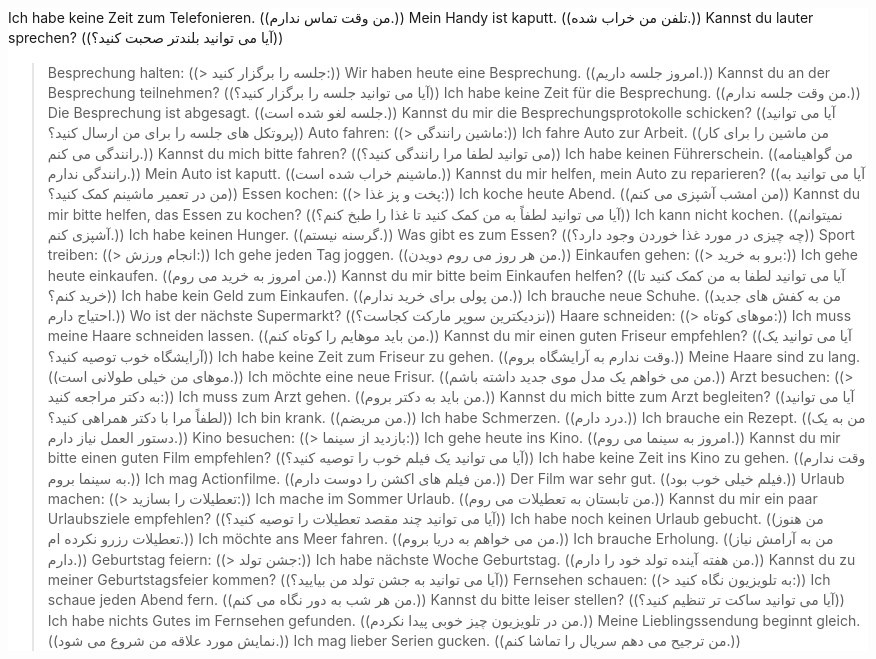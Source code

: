 Ich habe keine Zeit zum Telefonieren. ((من وقت تماس ندارم.))
Mein Handy ist kaputt. ((تلفن من خراب شده.))
Kannst du lauter sprechen? ((آیا می توانید بلندتر صحبت کنید؟))
> Besprechung halten: ((> جلسه را برگزار کنید:))
Wir haben heute eine Besprechung. ((امروز جلسه داریم.))
Kannst du an der Besprechung teilnehmen? ((آیا می توانید جلسه را برگزار کنید؟))
Ich habe keine Zeit für die Besprechung. ((من وقت جلسه ندارم.))
Die Besprechung ist abgesagt. ((جلسه لغو شده است.))
Kannst du mir die Besprechungsprotokolle schicken? ((آیا می توانید پروتکل های جلسه را برای من ارسال کنید؟))
> Auto fahren: ((> ماشین رانندگی:))
Ich fahre Auto zur Arbeit. ((من ماشین را برای کار رانندگی می کنم.))
Kannst du mich bitte fahren? ((می توانید لطفا مرا رانندگی کنید؟))
Ich habe keinen Führerschein. ((من گواهینامه رانندگی ندارم.))
Mein Auto ist kaputt. ((ماشینم خراب شده است.))
Kannst du mir helfen, mein Auto zu reparieren? ((آیا می توانید به من در تعمیر ماشینم کمک کنید؟))
> Essen kochen: ((> پخت و پز غذا:))
Ich koche heute Abend. ((من امشب آشپزی می کنم))
Kannst du mir bitte helfen, das Essen zu kochen? ((آیا می توانید لطفاً به من کمک کنید تا غذا را طبخ کنم؟))
Ich kann nicht kochen. ((نمیتوانم آشپزی کنم.))
Ich habe keinen Hunger. ((گرسنه نیستم.))
Was gibt es zum Essen? ((چه چیزی در مورد غذا خوردن وجود دارد؟))
> Sport treiben: ((> انجام ورزش:))
Ich gehe jeden Tag joggen. ((من هر روز می روم دویدن.))
> Einkaufen gehen: ((> برو به خرید:))
Ich gehe heute einkaufen. ((من امروز به خرید می روم.))
Kannst du mir bitte beim Einkaufen helfen? ((آیا می توانید لطفا به من کمک کنید تا خرید کنم؟))
Ich habe kein Geld zum Einkaufen. ((من پولی برای خرید ندارم.))
Ich brauche neue Schuhe. ((من به کفش های جدید احتیاج دارم.))
Wo ist der nächste Supermarkt? ((نزدیکترین سوپر مارکت کجاست؟))
> Haare schneiden: ((> موهای کوتاه:))
Ich muss meine Haare schneiden lassen. ((من باید موهایم را کوتاه کنم.))
Kannst du mir einen guten Friseur empfehlen? ((آیا می توانید یک آرایشگاه خوب توصیه کنید؟))
Ich habe keine Zeit zum Friseur zu gehen. ((وقت ندارم به آرایشگاه بروم.))
Meine Haare sind zu lang. ((موهای من خیلی طولانی است.))
Ich möchte eine neue Frisur. ((من می خواهم یک مدل موی جدید داشته باشم.))
> Arzt besuchen: ((> به دکتر مراجعه کنید:))
Ich muss zum Arzt gehen. ((من باید به دکتر بروم.))
Kannst du mich bitte zum Arzt begleiten? ((آیا می توانید لطفاً مرا با دکتر همراهی کنید؟))
Ich bin krank. ((من مریضم.))
Ich habe Schmerzen. ((درد دارم.))
Ich brauche ein Rezept. ((من به یک دستور العمل نیاز دارم.))
> Kino besuchen: ((> بازدید از سینما:))
Ich gehe heute ins Kino. ((امروز به سینما می روم.))
Kannst du mir bitte einen guten Film empfehlen? ((آیا می توانید یک فیلم خوب را توصیه کنید؟))
Ich habe keine Zeit ins Kino zu gehen. ((وقت ندارم به سینما بروم.))
Ich mag Actionfilme. ((من فیلم های اکشن را دوست دارم.))
Der Film war sehr gut. ((فیلم خیلی خوب بود.))
> Urlaub machen: ((> تعطیلات را بسازید:))
Ich mache im Sommer Urlaub. ((من تابستان به تعطیلات می روم.))
Kannst du mir ein paar Urlaubsziele empfehlen? ((آیا می توانید چند مقصد تعطیلات را توصیه کنید؟))
Ich habe noch keinen Urlaub gebucht. ((من هنوز تعطیلات رزرو نکرده ام.))
Ich möchte ans Meer fahren. ((من می خواهم به دریا بروم.))
Ich brauche Erholung. ((من به آرامش نیاز دارم.))
> Geburtstag feiern: ((> جشن تولد:))
Ich habe nächste Woche Geburtstag. ((من هفته آینده تولد خود را دارم.))
Kannst du zu meiner Geburtstagsfeier kommen? ((آیا می توانید به جشن تولد من بیایید؟))
> Fernsehen schauen: ((> به تلویزیون نگاه کنید:))
Ich schaue jeden Abend fern. ((من هر شب به دور نگاه می کنم.))
Kannst du bitte leiser stellen? ((آیا می توانید ساکت تر تنظیم کنید؟))
Ich habe nichts Gutes im Fernsehen gefunden. ((من در تلویزیون چیز خوبی پیدا نکردم.))
Meine Lieblingssendung beginnt gleich. ((نمایش مورد علاقه من شروع می شود.))
Ich mag lieber Serien gucken. ((من ترجیح می دهم سریال را تماشا کنم.))